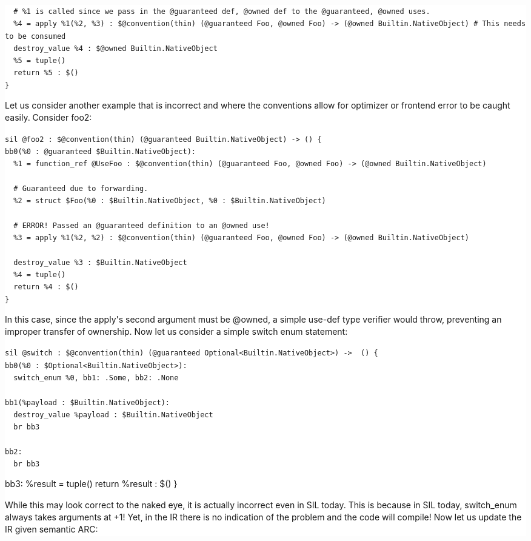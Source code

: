       # %1 is called since we pass in the @guaranteed def, @owned def to the @guaranteed, @owned uses.
      %4 = apply %1(%2, %3) : $@convention(thin) (@guaranteed Foo, @owned Foo) -> (@owned Builtin.NativeObject) # This needs to be consumed
      destroy_value %4 : $@owned Builtin.NativeObject
      %5 = tuple()
      return %5 : $()
    }

Let us consider another example that is incorrect and where the conventions
allow for optimizer or frontend error to be caught easily. Consider foo2:

    sil @foo2 : $@convention(thin) (@guaranteed Builtin.NativeObject) -> () {
    bb0(%0 : @guaranteed $Builtin.NativeObject):
      %1 = function_ref @UseFoo : $@convention(thin) (@guaranteed Foo, @owned Foo) -> (@owned Builtin.NativeObject)
      
      # Guaranteed due to forwarding.
      %2 = struct $Foo(%0 : $Builtin.NativeObject, %0 : $Builtin.NativeObject)
      
      # ERROR! Passed an @guaranteed definition to an @owned use!
      %3 = apply %1(%2, %2) : $@convention(thin) (@guaranteed Foo, @owned Foo) -> (@owned Builtin.NativeObject)
      
      destroy_value %3 : $Builtin.NativeObject
      %4 = tuple()
      return %4 : $()
    }

In this case, since the apply's second argument must be @owned, a simple use-def
type verifier would throw, preventing an improper transfer of ownership. Now let
us consider a simple switch enum statement:

    sil @switch : $@convention(thin) (@guaranteed Optional<Builtin.NativeObject>) ->  () {
    bb0(%0 : $Optional<Builtin.NativeObject>):
      switch_enum %0, bb1: .Some, bb2: .None
      
    bb1(%payload : $Builtin.NativeObject):
      destroy_value %payload : $Builtin.NativeObject
      br bb3
      
    bb2:
      br bb3
      
   bb3:
      %result = tuple()
      return %result : $()
    }

While this may look correct to the naked eye, it is actually incorrect even in
SIL today. This is because in SIL today, switch_enum always takes arguments at
+1! Yet, in the IR there is no indication of the problem and the code will
compile! Now let us update the IR given semantic ARC:
